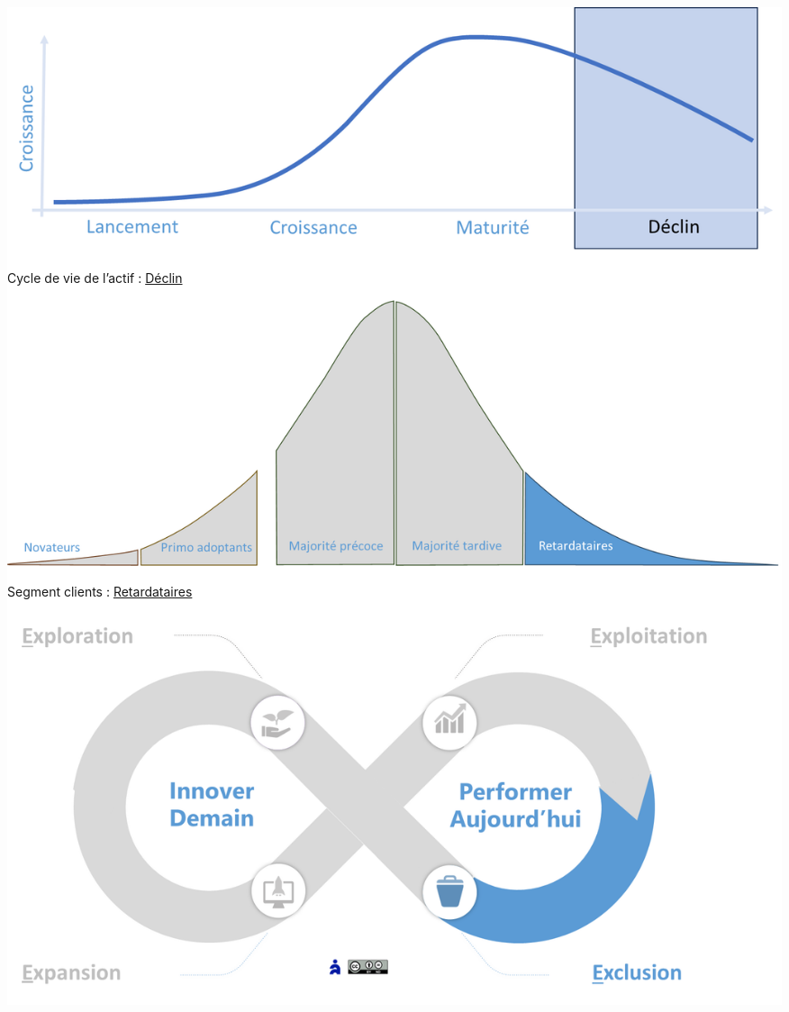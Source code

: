 ![image.png](image%204.png)

Cycle de vie de l’actif : [Déclin](https://www.notion.so/Design-organisationnel-de-la-zone-Expansion-13f90eaf28ff8097b421cd0166ec489b?pvs=21)

![image.png](image%205.png)

Segment clients : [Retardataires](https://www.notion.so/Explorer-et-comprendre-la-strat-gie-13690eaf28ff81d18468ca20936fdecc?pvs=21)

![Modèle 4E](image%206.png)
